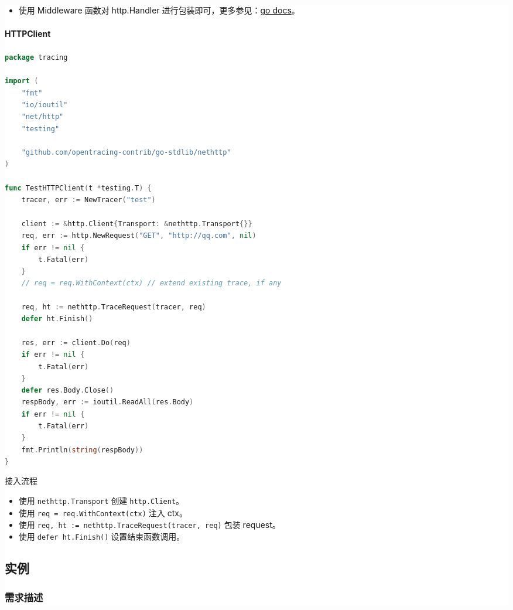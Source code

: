 * 使用 Middleware 函数对 http.Handler 进行包装即可，更多参见：[go docs](https://pkg.go.dev/github.com/opentracing-contrib/go-stdlib@v1.0.0/nethttp#Middleware)。

#### HTTPClient

```go
package tracing

import (
	"fmt"
	"io/ioutil"
	"net/http"
	"testing"

	"github.com/opentracing-contrib/go-stdlib/nethttp"
)

func TestHTTPClient(t *testing.T) {
	tracer, err := NewTracer("test")

	client := &http.Client{Transport: &nethttp.Transport{}}
	req, err := http.NewRequest("GET", "http://qq.com", nil)
	if err != nil {
		t.Fatal(err)
	}
	// req = req.WithContext(ctx) // extend existing trace, if any

	req, ht := nethttp.TraceRequest(tracer, req)
	defer ht.Finish()

	res, err := client.Do(req)
	if err != nil {
		t.Fatal(err)
	}
	defer res.Body.Close()
	respBody, err := ioutil.ReadAll(res.Body)
	if err != nil {
		t.Fatal(err)
	}
	fmt.Println(string(respBody))
}
```

接入流程

* 使用 `nethttp.Transport` 创建 `http.Client`。
* 使用 `req = req.WithContext(ctx)` 注入 ctx。
* 使用 `req, ht := nethttp.TraceRequest(tracer, req)` 包装 request。
* 使用 `defer ht.Finish()` 设置结束函数调用。

## 实例

### 需求描述

